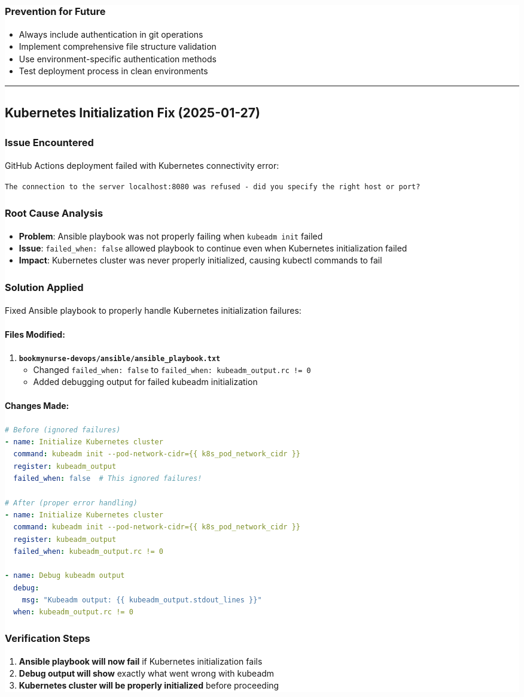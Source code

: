 ### **Prevention for Future**
- Always include authentication in git operations
- Implement comprehensive file structure validation
- Use environment-specific authentication methods
- Test deployment process in clean environments

---

## **Kubernetes Initialization Fix (2025-01-27)**

### **Issue Encountered**
GitHub Actions deployment failed with Kubernetes connectivity error:
```
The connection to the server localhost:8080 was refused - did you specify the right host or port?
```

### **Root Cause Analysis**
- **Problem**: Ansible playbook was not properly failing when `kubeadm init` failed
- **Issue**: `failed_when: false` allowed playbook to continue even when Kubernetes initialization failed
- **Impact**: Kubernetes cluster was never properly initialized, causing kubectl commands to fail

### **Solution Applied**
Fixed Ansible playbook to properly handle Kubernetes initialization failures:

#### **Files Modified:**
1. **`bookmynurse-devops/ansible/ansible_playbook.txt`**
   - Changed `failed_when: false` to `failed_when: kubeadm_output.rc != 0`
   - Added debugging output for failed kubeadm initialization

#### **Changes Made:**
```yaml
# Before (ignored failures)
- name: Initialize Kubernetes cluster
  command: kubeadm init --pod-network-cidr={{ k8s_pod_network_cidr }}
  register: kubeadm_output
  failed_when: false  # This ignored failures!

# After (proper error handling)
- name: Initialize Kubernetes cluster
  command: kubeadm init --pod-network-cidr={{ k8s_pod_network_cidr }}
  register: kubeadm_output
  failed_when: kubeadm_output.rc != 0

- name: Debug kubeadm output
  debug:
    msg: "Kubeadm output: {{ kubeadm_output.stdout_lines }}"
  when: kubeadm_output.rc != 0
```

### **Verification Steps**
1. **Ansible playbook will now fail** if Kubernetes initialization fails
2. **Debug output will show** exactly what went wrong with kubeadm
3. **Kubernetes cluster will be properly initialized** before proceeding

